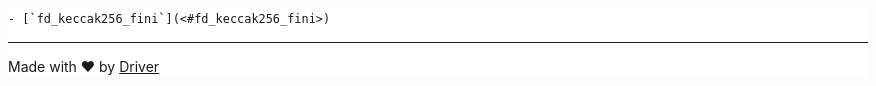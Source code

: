     - [`fd_keccak256_fini`](<#fd_keccak256_fini>)



---
Made with ❤️ by [Driver](https://www.driver.ai/)